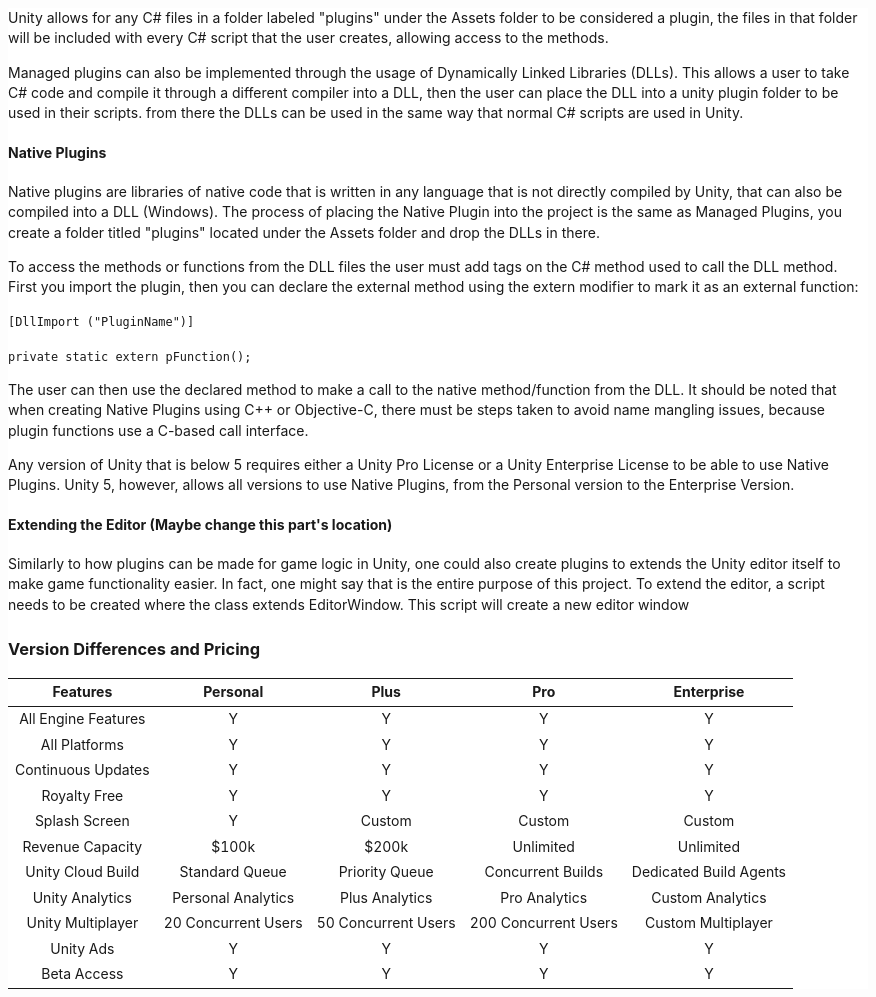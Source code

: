 Unity allows for any C# files in a folder labeled "plugins" under the Assets folder
to be considered a plugin, the files in that folder will be included with every C# script that the user creates, allowing
access to the methods.

Managed plugins can also be implemented through the usage of Dynamically Linked Libraries (DLLs).
This allows a user to take C# code and compile it through a different compiler into a DLL,
then the user can place the DLL into a unity plugin folder to be used in their scripts. from
there the DLLs can be used in the same way that normal C# scripts are used in Unity.

#### Native Plugins

Native plugins are libraries of native code that is written in any language that is not directly
compiled by Unity, that can also be compiled into a DLL (Windows). The process of placing the 
Native Plugin into the project is the same as Managed Plugins, you create a folder titled "plugins"
located under the Assets folder and drop the DLLs in there.

To access the methods or functions from the DLL files the user must add tags on the 
C# method used to call the DLL method. First you import the plugin, then you can declare 
the external method using the extern modifier to mark it as an external function:

`[DllImport ("PluginName")]`

`private static extern pFunction();`

The user can then use the declared method to make a call to the native method/function from the
DLL. It should be noted that when creating Native Plugins using C++ or Objective-C, there must be
steps taken to avoid name mangling issues, because plugin functions use a C-based call 
interface.

Any version of Unity that is below 5 requires either a Unity Pro License or a Unity Enterprise License
to be able to use Native Plugins. Unity 5, however, allows all versions to use Native Plugins, from
the Personal version to the Enterprise Version.

#### Extending the Editor (Maybe change this part's location)

Similarly to how plugins can be made for game logic in Unity, one could also create plugins to extends
the Unity editor itself to make game functionality easier. In fact, one might say that is the entire
purpose of this project. To extend the editor, a script needs to be created where the class extends
EditorWindow. This script will create a new editor window  

### Version Differences and Pricing

| Features      | Personal      | Plus      | Pro       | Enterprise        |
|:-------------:|:-------------:|:---------:|:---------:|:-----------------:|
| All Engine Features | Y       |     Y     |     Y     |        Y          |
| All Platforms |       Y       |     Y     |     Y     |        Y          |
| Continuous Updates|   Y       |     Y     |     Y     |        Y          |
| Royalty Free  |       Y       |     Y     |     Y     |        Y          |
| Splash Screen |       Y       | Custom    |   Custom  |     Custom        |
| Revenue Capacity |    $100k   |   $200k   | Unlimited |    Unlimited      |
| Unity Cloud Build| Standard Queue | Priority Queue | Concurrent Builds | Dedicated Build Agents|
| Unity Analytics | Personal Analytics | Plus Analytics | Pro Analytics | Custom Analytics|
| Unity Multiplayer | 20 Concurrent Users | 50 Concurrent Users | 200 Concurrent Users | Custom Multiplayer|
| Unity Ads     |       Y       |     Y     |     Y     |        Y          |
| Beta Access   |       Y       |     Y     |     Y     |        Y          |